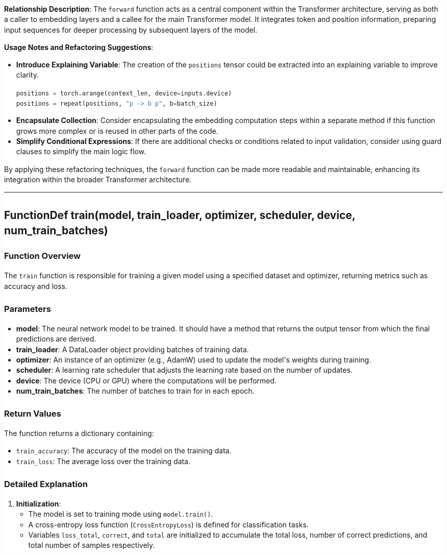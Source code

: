 **Relationship Description**:
The `forward` function acts as a central component within the Transformer architecture, serving as both a caller to embedding layers and a callee for the main Transformer model. It integrates token and position information, preparing input sequences for deeper processing by subsequent layers of the model.

**Usage Notes and Refactoring Suggestions**:
- **Introduce Explaining Variable**: The creation of the `positions` tensor could be extracted into an explaining variable to improve clarity.
  ```python
  positions = torch.arange(context_len, device=inputs.device)
  positions = repeat(positions, "p -> b p", b=batch_size)
  ```
- **Encapsulate Collection**: Consider encapsulating the embedding computation steps within a separate method if this function grows more complex or is reused in other parts of the code.
- **Simplify Conditional Expressions**: If there are additional checks or conditions related to input validation, consider using guard clauses to simplify the main logic flow.

By applying these refactoring techniques, the `forward` function can be made more readable and maintainable, enhancing its integration within the broader Transformer architecture.
***
## FunctionDef train(model, train_loader, optimizer, scheduler, device, num_train_batches)
### Function Overview

The `train` function is responsible for training a given model using a specified dataset and optimizer, returning metrics such as accuracy and loss.

### Parameters

- **model**: The neural network model to be trained. It should have a method that returns the output tensor from which the final predictions are derived.
- **train_loader**: A DataLoader object providing batches of training data.
- **optimizer**: An instance of an optimizer (e.g., AdamW) used to update the model's weights during training.
- **scheduler**: A learning rate scheduler that adjusts the learning rate based on the number of updates.
- **device**: The device (CPU or GPU) where the computations will be performed.
- **num_train_batches**: The number of batches to train for in each epoch.

### Return Values

The function returns a dictionary containing:
- `train_accuracy`: The accuracy of the model on the training data.
- `train_loss`: The average loss over the training data.

### Detailed Explanation

1. **Initialization**:
   - The model is set to training mode using `model.train()`.
   - A cross-entropy loss function (`CrossEntropyLoss`) is defined for classification tasks.
   - Variables `loss_total`, `correct`, and `total` are initialized to accumulate the total loss, number of correct predictions, and total number of samples respectively.
